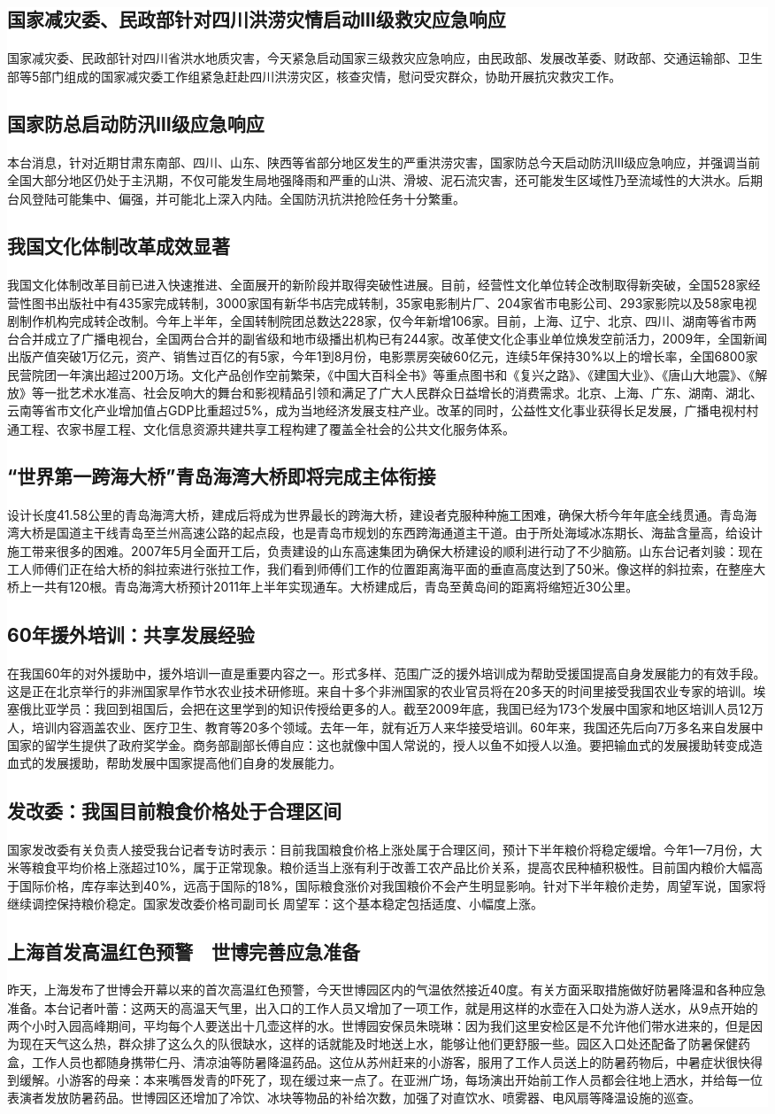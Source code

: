 
## 国家减灾委、民政部针对四川洪涝灾情启动Ⅲ级救灾应急响应


国家减灾委、民政部针对四川省洪水地质灾害，今天紧急启动国家三级救灾应急响应，由民政部、发展改革委、财政部、交通运输部、卫生部等5部门组成的国家减灾委工作组紧急赶赴四川洪涝灾区，核查灾情，慰问受灾群众，协助开展抗灾救灾工作。


## 国家防总启动防汛Ⅲ级应急响应


本台消息，针对近期甘肃东南部、四川、山东、陕西等省部分地区发生的严重洪涝灾害，国家防总今天启动防汛Ⅲ级应急响应，并强调当前全国大部分地区仍处于主汛期，不仅可能发生局地强降雨和严重的山洪、滑坡、泥石流灾害，还可能发生区域性乃至流域性的大洪水。后期台风登陆可能集中、偏强，并可能北上深入内陆。全国防汛抗洪抢险任务十分繁重。


## 我国文化体制改革成效显著


我国文化体制改革目前已进入快速推进、全面展开的新阶段并取得突破性进展。目前，经营性文化单位转企改制取得新突破，全国528家经营性图书出版社中有435家完成转制，3000家国有新华书店完成转制，35家电影制片厂、204家省市电影公司、293家影院以及58家电视剧制作机构完成转企改制。今年上半年，全国转制院团总数达228家，仅今年新增106家。目前，上海、辽宁、北京、四川、湖南等省市两台合并成立了广播电视台，全国两台合并的副省级和地市级播出机构已有244家。改革使文化企事业单位焕发空前活力，2009年，全国新闻出版产值突破1万亿元，资产、销售过百亿的有5家，今年1到8月份，电影票房突破60亿元，连续5年保持30%以上的增长率，全国6800家民营院团一年演出超过200万场。文化产品创作空前繁荣，《中国大百科全书》等重点图书和《复兴之路》、《建国大业》、《唐山大地震》、《解放》等一批艺术水准高、社会反响大的舞台和影视精品引领和满足了广大人民群众日益增长的消费需求。北京、上海、广东、湖南、湖北、云南等省市文化产业增加值占GDP比重超过5%，成为当地经济发展支柱产业。改革的同时，公益性文化事业获得长足发展，广播电视村村通工程、农家书屋工程、文化信息资源共建共享工程构建了覆盖全社会的公共文化服务体系。


## “世界第一跨海大桥”青岛海湾大桥即将完成主体衔接


设计长度41.58公里的青岛海湾大桥，建成后将成为世界最长的跨海大桥，建设者克服种种施工困难，确保大桥今年年底全线贯通。青岛海湾大桥是国道主干线青岛至兰州高速公路的起点段，也是青岛市规划的东西跨海通道主干道。由于所处海域冰冻期长、海盐含量高，给设计施工带来很多的困难。2007年5月全面开工后，负责建设的山东高速集团为确保大桥建设的顺利进行动了不少脑筋。山东台记者刘骏：现在工人师傅们正在给大桥的斜拉索进行张拉工作，我们看到师傅们工作的位置距离海平面的垂直高度达到了50米。像这样的斜拉索，在整座大桥上一共有120根。青岛海湾大桥预计2011年上半年实现通车。大桥建成后，青岛至黄岛间的距离将缩短近30公里。


## 60年援外培训：共享发展经验


在我国60年的对外援助中，援外培训一直是重要内容之一。形式多样、范围广泛的援外培训成为帮助受援国提高自身发展能力的有效手段。这是正在北京举行的非洲国家旱作节水农业技术研修班。来自十多个非洲国家的农业官员将在20多天的时间里接受我国农业专家的培训。埃塞俄比亚学员：我回到祖国后，会把在这里学到的知识传授给更多的人。截至2009年底，我国已经为173个发展中国家和地区培训人员12万人，培训内容涵盖农业、医疗卫生、教育等20多个领域。去年一年，就有近万人来华接受培训。60年来，我国还先后向7万多名来自发展中国家的留学生提供了政府奖学金。商务部副部长傅自应：这也就像中国人常说的，授人以鱼不如授人以渔。要把输血式的发展援助转变成造血式的发展援助，帮助发展中国家提高他们自身的发展能力。


## 发改委：我国目前粮食价格处于合理区间


国家发改委有关负责人接受我台记者专访时表示：目前我国粮食价格上涨处属于合理区间，预计下半年粮价将稳定缓增。今年1—7月份，大米等粮食平均价格上涨超过10%，属于正常现象。粮价适当上涨有利于改善工农产品比价关系，提高农民种植积极性。目前国内粮价大幅高于国际价格，库存率达到40%，远高于国际的18%，国际粮食涨价对我国粮价不会产生明显影响。针对下半年粮价走势，周望军说，国家将继续调控保持粮价稳定。国家发改委价格司副司长 周望军：这个基本稳定包括适度、小幅度上涨。


## 上海首发高温红色预警　世博完善应急准备


昨天，上海发布了世博会开幕以来的首次高温红色预警，今天世博园区内的气温依然接近40度。有关方面采取措施做好防暑降温和各种应急准备。本台记者叶蕾：这两天的高温天气里，出入口的工作人员又增加了一项工作，就是用这样的水壶在入口处为游人送水，从9点开始的两个小时入园高峰期间，平均每个人要送出十几壶这样的水。世博园安保员朱晓琳：因为我们这里安检区是不允许他们带水进来的，但是因为现在天气这么热，群众排了这么久的队很缺水，这样的话就能及时地送上水，能够让他们更舒服一些。园区入口处还配备了防暑保健药盒，工作人员也都随身携带仁丹、清凉油等防暑降温药品。这位从苏州赶来的小游客，服用了工作人员送上的防暑药物后，中暑症状很快得到缓解。小游客的母亲：本来嘴唇发青的吓死了，现在缓过来一点了。在亚洲广场，每场演出开始前工作人员都会往地上洒水，并给每一位表演者发放防暑药品。世博园区还增加了冷饮、冰块等物品的补给次数，加强了对直饮水、喷雾器、电风扇等降温设施的巡查。
